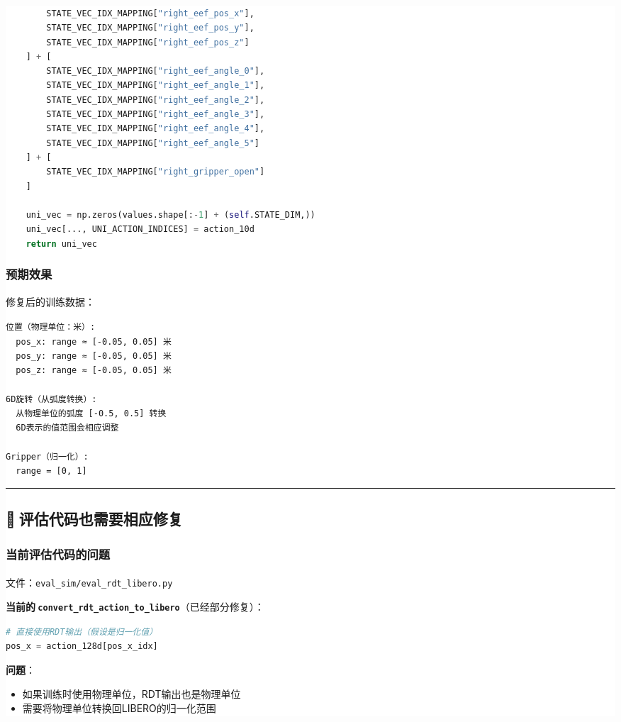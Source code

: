 ```python
        STATE_VEC_IDX_MAPPING["right_eef_pos_x"],
        STATE_VEC_IDX_MAPPING["right_eef_pos_y"],
        STATE_VEC_IDX_MAPPING["right_eef_pos_z"]
    ] + [
        STATE_VEC_IDX_MAPPING["right_eef_angle_0"],
        STATE_VEC_IDX_MAPPING["right_eef_angle_1"],
        STATE_VEC_IDX_MAPPING["right_eef_angle_2"],
        STATE_VEC_IDX_MAPPING["right_eef_angle_3"],
        STATE_VEC_IDX_MAPPING["right_eef_angle_4"],
        STATE_VEC_IDX_MAPPING["right_eef_angle_5"]
    ] + [
        STATE_VEC_IDX_MAPPING["right_gripper_open"]
    ]
    
    uni_vec = np.zeros(values.shape[:-1] + (self.STATE_DIM,))
    uni_vec[..., UNI_ACTION_INDICES] = action_10d
    return uni_vec
```

### 预期效果

修复后的训练数据：

```
位置（物理单位：米）:
  pos_x: range ≈ [-0.05, 0.05] 米
  pos_y: range ≈ [-0.05, 0.05] 米
  pos_z: range ≈ [-0.05, 0.05] 米

6D旋转（从弧度转换）:
  从物理单位的弧度 [-0.5, 0.5] 转换
  6D表示的值范围会相应调整

Gripper（归一化）:
  range = [0, 1]
```

---

## 🔄 评估代码也需要相应修复

### 当前评估代码的问题

文件：`eval_sim/eval_rdt_libero.py`

**当前的 `convert_rdt_action_to_libero`**（已经部分修复）：
```python
# 直接使用RDT输出（假设是归一化值）
pos_x = action_128d[pos_x_idx]
```

**问题**：
- 如果训练时使用物理单位，RDT输出也是物理单位
- 需要将物理单位转换回LIBERO的归一化范围
